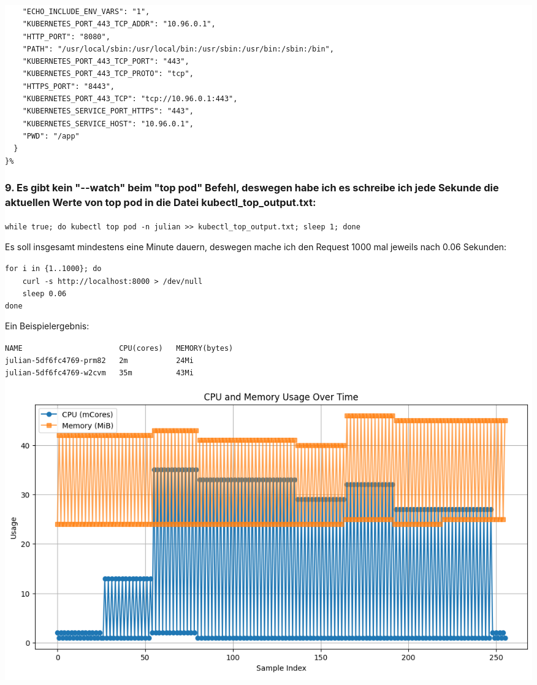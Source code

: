```
    "ECHO_INCLUDE_ENV_VARS": "1",
    "KUBERNETES_PORT_443_TCP_ADDR": "10.96.0.1",
    "HTTP_PORT": "8080",
    "PATH": "/usr/local/sbin:/usr/local/bin:/usr/sbin:/usr/bin:/sbin:/bin",
    "KUBERNETES_PORT_443_TCP_PORT": "443",
    "KUBERNETES_PORT_443_TCP_PROTO": "tcp",
    "HTTPS_PORT": "8443",
    "KUBERNETES_PORT_443_TCP": "tcp://10.96.0.1:443",
    "KUBERNETES_SERVICE_PORT_HTTPS": "443",
    "KUBERNETES_SERVICE_HOST": "10.96.0.1",
    "PWD": "/app"
  }
}%
```

### 9. Es gibt kein "--watch" beim "top pod" Befehl, deswegen habe ich es schreibe ich jede Sekunde die aktuellen Werte von top pod in die Datei kubectl_top_output.txt: 
``` 
while true; do kubectl top pod -n julian >> kubectl_top_output.txt; sleep 1; done
```
Es soll insgesamt mindestens eine Minute dauern, deswegen mache ich den Request 1000 mal jeweils nach 0.06 Sekunden:
```
for i in {1..1000}; do
    curl -s http://localhost:8000 > /dev/null
    sleep 0.06 
done
```
Ein Beispielergebnis:
```
NAME                      CPU(cores)   MEMORY(bytes)   
julian-5df6fc4769-prm82   2m           24Mi            
julian-5df6fc4769-w2cvm   35m          43Mi   
```

![Resource Usage Diagram](diagramm.png)
